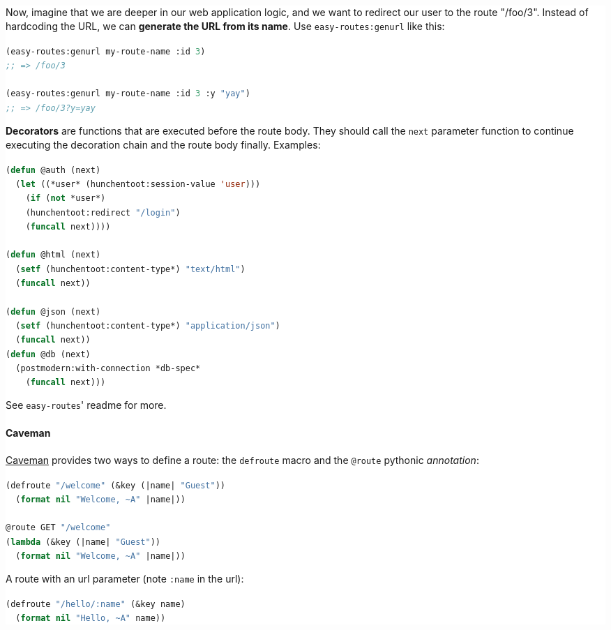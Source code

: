Now, imagine that we are deeper in our web application logic, and we
want to redirect our user to the route "/foo/3". Instead of hardcoding
the URL, we can **generate the URL from its name**. Use
`easy-routes:genurl` like this:

~~~lisp
(easy-routes:genurl my-route-name :id 3)
;; => /foo/3

(easy-routes:genurl my-route-name :id 3 :y "yay")
;; => /foo/3?y=yay
~~~

**Decorators** are functions that are executed before the route body. They
should call the `next` parameter function to continue executing the
decoration chain and the route body finally. Examples:

~~~lisp
(defun @auth (next)
  (let ((*user* (hunchentoot:session-value 'user)))
    (if (not *user*)
	(hunchentoot:redirect "/login")
	(funcall next))))

(defun @html (next)
  (setf (hunchentoot:content-type*) "text/html")
  (funcall next))

(defun @json (next)
  (setf (hunchentoot:content-type*) "application/json")
  (funcall next))
(defun @db (next)
  (postmodern:with-connection *db-spec*
    (funcall next)))
~~~

See `easy-routes`' readme for more.

#### Caveman

[Caveman](caveman) provides two ways to
define a route: the `defroute` macro and the `@route` pythonic
*annotation*:

~~~lisp
(defroute "/welcome" (&key (|name| "Guest"))
  (format nil "Welcome, ~A" |name|))

@route GET "/welcome"
(lambda (&key (|name| "Guest"))
  (format nil "Welcome, ~A" |name|))
~~~

A route with an url parameter (note `:name` in the url):

~~~lisp
(defroute "/hello/:name" (&key name)
  (format nil "Hello, ~A" name))
~~~

